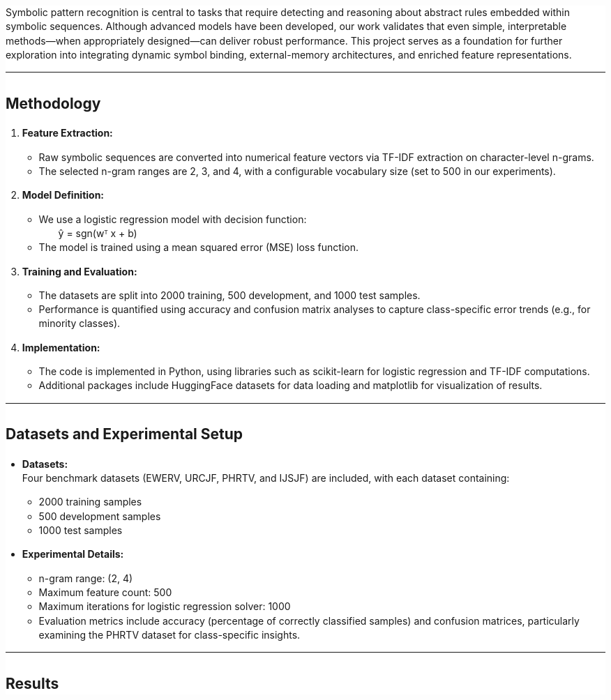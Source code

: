 Symbolic pattern recognition is central to tasks that require detecting and reasoning about abstract rules embedded within symbolic sequences. Although advanced models have been developed, our work validates that even simple, interpretable methods—when appropriately designed—can deliver robust performance. This project serves as a foundation for further exploration into integrating dynamic symbol binding, external-memory architectures, and enriched feature representations.

---

## Methodology

1. **Feature Extraction:**  
   - Raw symbolic sequences are converted into numerical feature vectors via TF-IDF extraction on character-level n-grams.
   - The selected n-gram ranges are 2, 3, and 4, with a configurable vocabulary size (set to 500 in our experiments).

2. **Model Definition:**  
   - We use a logistic regression model with decision function:  
  ŷ = sgn(wᵀ x + b)
   - The model is trained using a mean squared error (MSE) loss function.

3. **Training and Evaluation:**  
   - The datasets are split into 2000 training, 500 development, and 1000 test samples.
   - Performance is quantified using accuracy and confusion matrix analyses to capture class-specific error trends (e.g., for minority classes).

4. **Implementation:**  
   - The code is implemented in Python, using libraries such as scikit-learn for logistic regression and TF-IDF computations.
   - Additional packages include HuggingFace datasets for data loading and matplotlib for visualization of results.

---

## Datasets and Experimental Setup

- **Datasets:**  
  Four benchmark datasets (EWERV, URCJF, PHRTV, and IJSJF) are included, with each dataset containing:
  - 2000 training samples
  - 500 development samples
  - 1000 test samples

- **Experimental Details:**  
  - n-gram range: (2, 4)
  - Maximum feature count: 500
  - Maximum iterations for logistic regression solver: 1000  
  - Evaluation metrics include accuracy (percentage of correctly classified samples) and confusion matrices, particularly examining the PHRTV dataset for class-specific insights.

---

## Results
